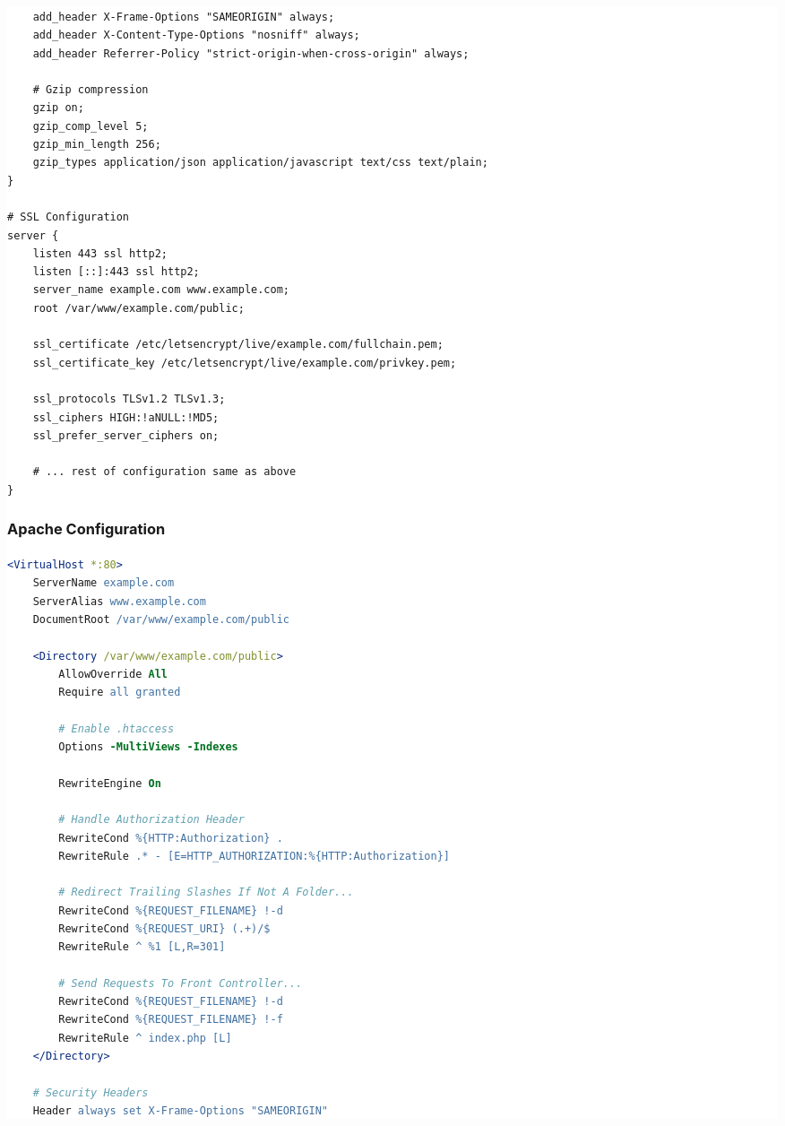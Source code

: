 ```nginx
    add_header X-Frame-Options "SAMEORIGIN" always;
    add_header X-Content-Type-Options "nosniff" always;
    add_header Referrer-Policy "strict-origin-when-cross-origin" always;

    # Gzip compression
    gzip on;
    gzip_comp_level 5;
    gzip_min_length 256;
    gzip_types application/json application/javascript text/css text/plain;
}

# SSL Configuration
server {
    listen 443 ssl http2;
    listen [::]:443 ssl http2;
    server_name example.com www.example.com;
    root /var/www/example.com/public;

    ssl_certificate /etc/letsencrypt/live/example.com/fullchain.pem;
    ssl_certificate_key /etc/letsencrypt/live/example.com/privkey.pem;

    ssl_protocols TLSv1.2 TLSv1.3;
    ssl_ciphers HIGH:!aNULL:!MD5;
    ssl_prefer_server_ciphers on;

    # ... rest of configuration same as above
}
```

### Apache Configuration

```apache
<VirtualHost *:80>
    ServerName example.com
    ServerAlias www.example.com
    DocumentRoot /var/www/example.com/public

    <Directory /var/www/example.com/public>
        AllowOverride All
        Require all granted

        # Enable .htaccess
        Options -MultiViews -Indexes

        RewriteEngine On

        # Handle Authorization Header
        RewriteCond %{HTTP:Authorization} .
        RewriteRule .* - [E=HTTP_AUTHORIZATION:%{HTTP:Authorization}]

        # Redirect Trailing Slashes If Not A Folder...
        RewriteCond %{REQUEST_FILENAME} !-d
        RewriteCond %{REQUEST_URI} (.+)/$
        RewriteRule ^ %1 [L,R=301]

        # Send Requests To Front Controller...
        RewriteCond %{REQUEST_FILENAME} !-d
        RewriteCond %{REQUEST_FILENAME} !-f
        RewriteRule ^ index.php [L]
    </Directory>

    # Security Headers
    Header always set X-Frame-Options "SAMEORIGIN"
```